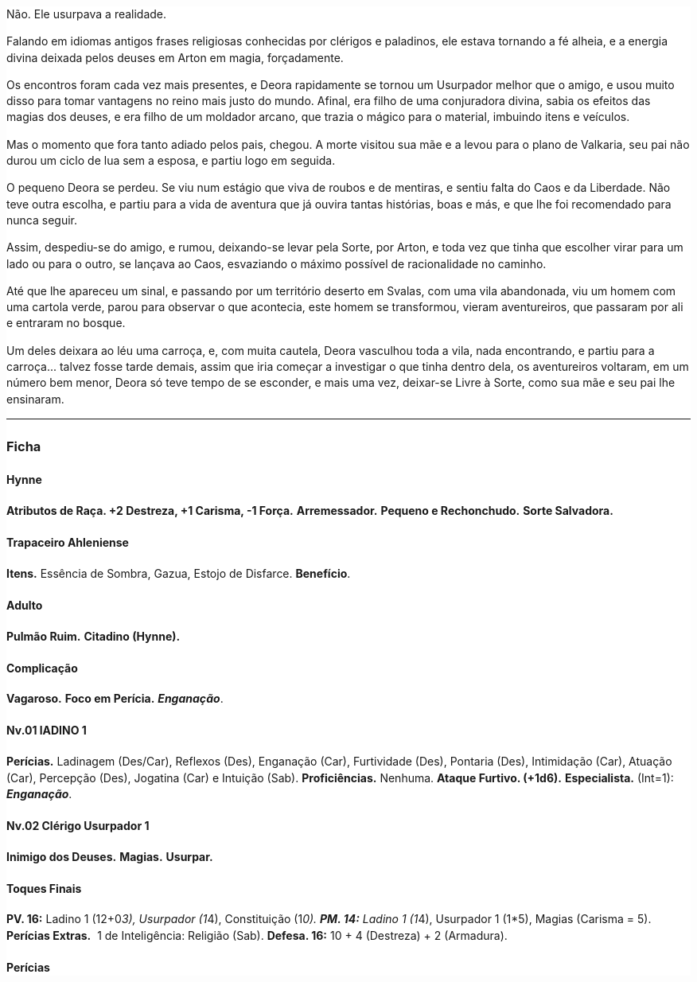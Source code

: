 Não. Ele usurpava a realidade.

Falando em idiomas antigos frases religiosas conhecidas por clérigos e paladinos, ele estava tornando a fé alheia, e a energia divina deixada pelos deuses em Arton em magia, forçadamente.

Os encontros foram cada vez mais presentes, e Deora rapidamente se tornou um Usurpador melhor que o amigo, e usou muito disso para tomar vantagens no reino mais justo do mundo. Afinal, era filho de uma conjuradora divina, sabia os efeitos das magias dos deuses, e era filho de um moldador arcano, que trazia o mágico para o material, imbuindo itens e veículos.

Mas o momento que fora tanto adiado pelos pais, chegou. A morte visitou sua mãe e a levou para o plano de Valkaria, seu pai não durou um ciclo de lua sem a esposa, e partiu logo em seguida.

O pequeno Deora se perdeu. Se viu num estágio que viva de roubos e de mentiras, e sentiu falta do Caos e da Liberdade. Não teve outra escolha, e partiu para a vida de aventura que já ouvira tantas histórias, boas e más, e que lhe foi recomendado para nunca seguir.

Assim, despediu-se do amigo, e rumou, deixando-se levar pela Sorte, por Arton, e toda vez que tinha que escolher virar para um lado ou para o outro, se lançava ao Caos, esvaziando o máximo possível de racionalidade no caminho.

Até que lhe apareceu um sinal, e passando por um território deserto em Svalas, com uma vila abandonada, viu um homem com uma cartola verde, parou para observar o que acontecia, este homem se transformou, vieram aventureiros, que passaram por ali e entraram no bosque.

Um deles deixara ao léu uma carroça, e, com muita cautela, Deora vasculhou toda a vila, nada encontrando, e partiu para a carroça... talvez fosse tarde demais, assim que iria começar a investigar o que tinha dentro dela, os aventureiros voltaram, em um número bem menor, Deora só teve tempo de se esconder, e mais uma vez, deixar-se Livre à Sorte, como sua mãe e seu pai lhe ensinaram.

---

### Ficha

#### Hynne
**Atributos de Raça. +2 Destreza, +1 Carisma, -1 Força.**
**Arremessador.**
**Pequeno e Rechonchudo.**
**Sorte Salvadora.**
#### Trapaceiro Ahleniense
**Itens.** Essência de Sombra, Gazua, Estojo de Disfarce.
**Benefício**.
#### Adulto
**Pulmão Ruim.**
**Citadino (Hynne).**
#### Complicação
**Vagaroso.**
**Foco em Perícia.** **_Enganação_**.
#### Nv.01 lADINO 1
**Perícias.** Ladinagem (Des/Car), Reflexos (Des), Enganação (Car), Furtividade (Des), Pontaria (Des), Intimidação (Car), Atuação (Car), Percepção (Des), Jogatina (Car) e Intuição (Sab).
**Proficiências.** Nenhuma.
**Ataque Furtivo. (+1d6).**
**Especialista.** (Int=1): **_Enganação_**.
#### Nv.02 Clérigo Usurpador 1
**Inimigo dos Deuses.**
**Magias.**
**Usurpar.**
#### Toques Finais
**PV. 16:** Ladino 1 (12+0*3), Usurpador (1*4), Constituição (1*0).
**PM. 14:** Ladino 1 (1*4), Usurpador 1 (1*5), Magias (Carisma = 5).
**Perícias Extras.**  1 de Inteligência: Religião (Sab).
**Defesa. 16:** 10 + 4 (Destreza) + 2 (Armadura).
#### Perícias